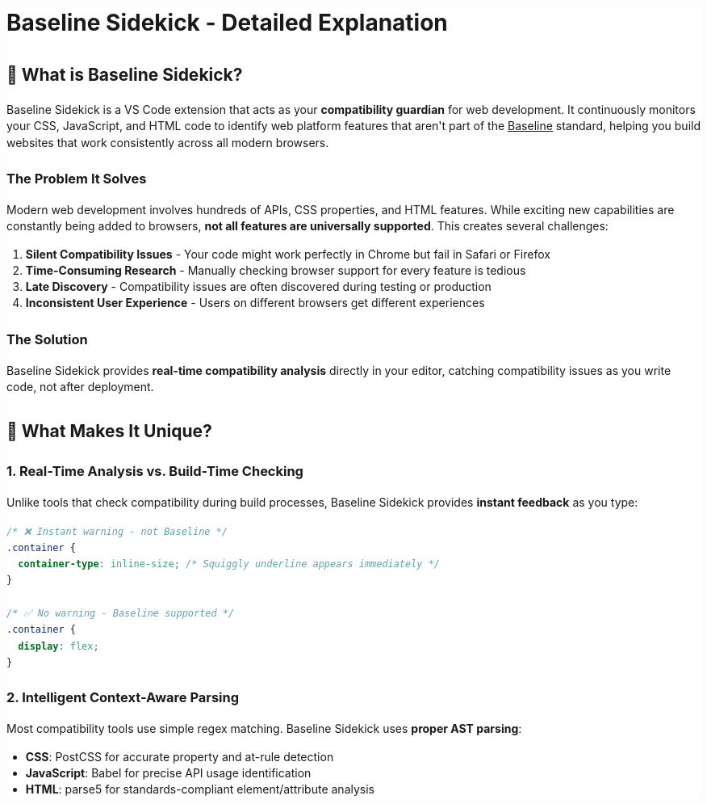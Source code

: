 # Baseline Sidekick - Detailed Explanation

## 🎯 What is Baseline Sidekick?

Baseline Sidekick is a VS Code extension that acts as your **compatibility guardian** for web development. It continuously monitors your CSS, JavaScript, and HTML code to identify web platform features that aren't part of the [Baseline](https://web.dev/baseline/) standard, helping you build websites that work consistently across all modern browsers.

### The Problem It Solves

Modern web development involves hundreds of APIs, CSS properties, and HTML features. While exciting new capabilities are constantly being added to browsers, **not all features are universally supported**. This creates several challenges:

1. **Silent Compatibility Issues** - Your code might work perfectly in Chrome but fail in Safari or Firefox
2. **Time-Consuming Research** - Manually checking browser support for every feature is tedious
3. **Late Discovery** - Compatibility issues are often discovered during testing or production
4. **Inconsistent User Experience** - Users on different browsers get different experiences

### The Solution

Baseline Sidekick provides **real-time compatibility analysis** directly in your editor, catching compatibility issues as you write code, not after deployment.

## 🌟 What Makes It Unique?

### 1. **Real-Time Analysis vs. Build-Time Checking**
Unlike tools that check compatibility during build processes, Baseline Sidekick provides **instant feedback** as you type:

```css
/* ❌ Instant warning - not Baseline */
.container {
  container-type: inline-size; /* Squiggly underline appears immediately */
}

/* ✅ No warning - Baseline supported */
.container {
  display: flex;
}
```

### 2. **Intelligent Context-Aware Parsing**
Most compatibility tools use simple regex matching. Baseline Sidekick uses **proper AST parsing**:

- **CSS**: PostCSS for accurate property and at-rule detection
- **JavaScript**: Babel for precise API usage identification
- **HTML**: parse5 for standards-compliant element/attribute analysis
